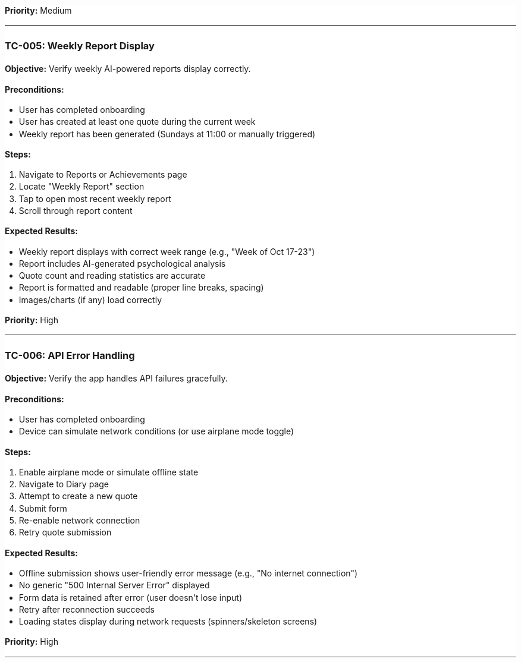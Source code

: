 **Priority:** Medium

---

### TC-005: Weekly Report Display

**Objective:** Verify weekly AI-powered reports display correctly.

**Preconditions:**
- User has completed onboarding
- User has created at least one quote during the current week
- Weekly report has been generated (Sundays at 11:00 or manually triggered)

**Steps:**
1. Navigate to Reports or Achievements page
2. Locate "Weekly Report" section
3. Tap to open most recent weekly report
4. Scroll through report content

**Expected Results:**
- Weekly report displays with correct week range (e.g., "Week of Oct 17-23")
- Report includes AI-generated psychological analysis
- Quote count and reading statistics are accurate
- Report is formatted and readable (proper line breaks, spacing)
- Images/charts (if any) load correctly

**Priority:** High

---

### TC-006: API Error Handling

**Objective:** Verify the app handles API failures gracefully.

**Preconditions:**
- User has completed onboarding
- Device can simulate network conditions (or use airplane mode toggle)

**Steps:**
1. Enable airplane mode or simulate offline state
2. Navigate to Diary page
3. Attempt to create a new quote
4. Submit form
5. Re-enable network connection
6. Retry quote submission

**Expected Results:**
- Offline submission shows user-friendly error message (e.g., "No internet connection")
- No generic "500 Internal Server Error" displayed
- Form data is retained after error (user doesn't lose input)
- Retry after reconnection succeeds
- Loading states display during network requests (spinners/skeleton screens)

**Priority:** High

---
